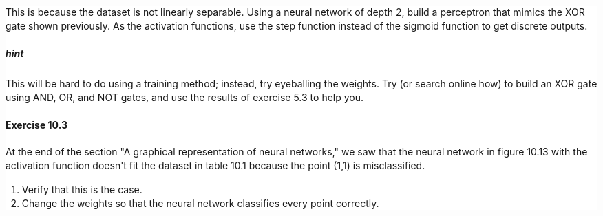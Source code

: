 This is because the dataset is not linearly separable. Using a neural
network of depth 2, build a perceptron that mimics the XOR gate shown
previously. As the activation functions, use the step function instead
of the sigmoid function to get discrete outputs.


##### hint



This will be hard to do using a training method; instead, try eyeballing
the weights. Try (or search online how) to build an XOR gate using AND,
OR, and NOT gates, and use the results of exercise 5.3 to help you.




#### Exercise 10.3



At the end of the section "A graphical representation of neural
networks," we saw that the neural network in figure 10.13 with the
activation function doesn't fit the dataset in table 10.1 because the
point (1,1) is misclassified.


1. Verify that this is the case.
2. Change the weights so that the neural network classifies every
    point correctly.
